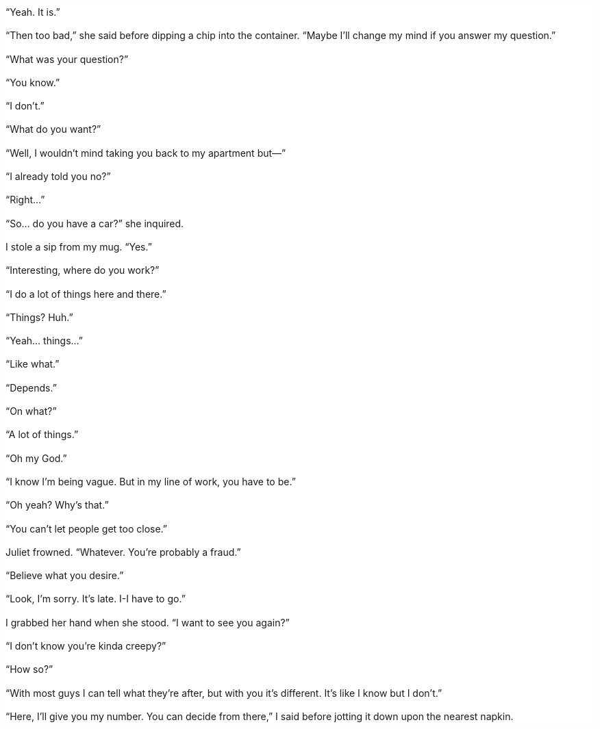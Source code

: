 “Yeah. It is.”

“Then too bad,” she said before dipping a chip into the container. “Maybe I’ll change my mind if you answer my question.”

“What was your question?”

“You know.” 

“I don’t.”

“What do you want?”

“Well, I wouldn’t mind taking you back to my apartment but—” 

“I already told you no?”

“Right…”

“So… do you have a car?” she inquired.

I stole a sip from my mug. “Yes.”

“Interesting, where do you work?”

“I do a lot of things here and there.”

“Things? Huh.”

“Yeah… things…”

“Like what.”

“Depends.”

“On what?”

“A lot of things.”

“Oh my God.”

“I know I’m being vague. But in my line of work, you have to be.”

“Oh yeah? Why’s that.”

“You can’t let people get too close.”

Juliet frowned. “Whatever. You’re probably a fraud.”

“Believe what you desire.”

“Look, I’m sorry. It’s late. I-I have to go.”

I grabbed her hand when she stood. “I want to see you again?”

“I don’t know you’re kinda creepy?”

“How so?”

“With most guys I can tell what they’re after, but with you it’s different. It’s like I know but I don’t.” 

“Here, I’ll give you my number. You can decide from there,” I said before jotting it down upon the nearest napkin. 
